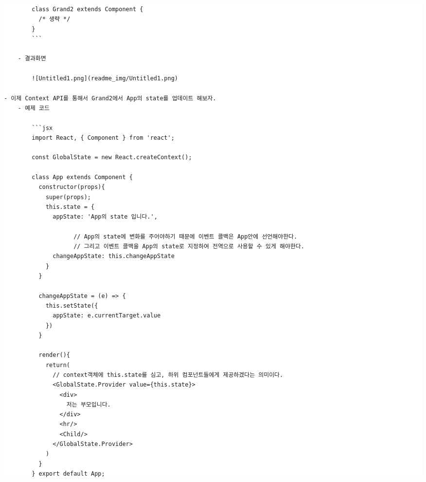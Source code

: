             class Grand2 extends Component {
              /* 생략 */
            }
            ```

        - 결과화면

            ![Untitled1.png](readme_img/Untitled1.png)

    - 이제 Context API를 통해서 Grand2에서 App의 state를 업데이트 해보자.
        - 예제 코드

            ```jsx
            import React, { Component } from 'react';

            const GlobalState = new React.createContext();

            class App extends Component {
              constructor(props){
                super(props);
                this.state = {
                  appState: 'App의 state 입니다.',

            			// App의 state에 변화를 주어야하기 때문에 이벤트 콜백은 App안에 선언해야한다.
            			// 그리고 이벤트 콜백을 App의 state로 지정하여 전역으로 사용할 수 있게 해야한다.
                  changeAppState: this.changeAppState
                }
              }

              changeAppState = (e) => {
                this.setState({
                  appState: e.currentTarget.value
                })
              }

              render(){
                return(
                  // context객체에 this.state를 심고, 하위 컴포넌트들에게 제공하겠다는 의미이다.
                  <GlobalState.Provider value={this.state}> 
                    <div>
                      저는 부모입니다.
                    </div>
                    <hr/>
                    <Child/>
                  </GlobalState.Provider>
                )
              }
            } export default App;
